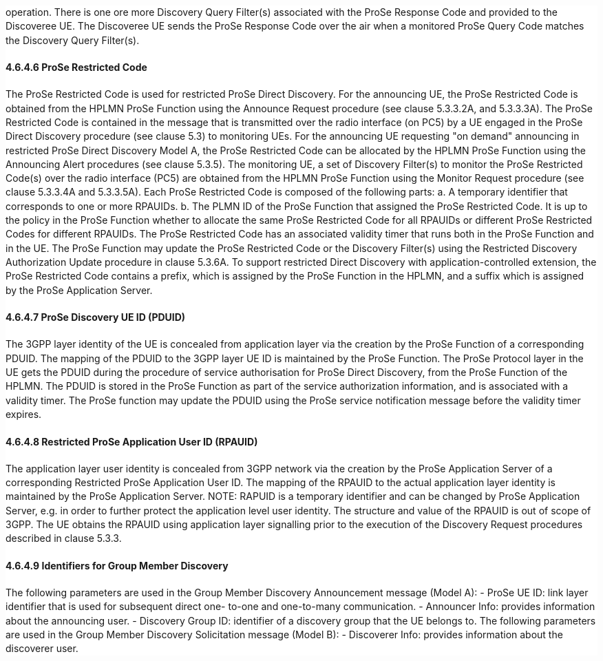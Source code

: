 operation. There is one ore more Discovery Query Filter(s) associated with the
ProSe Response Code and provided to the Discoveree UE. The Discoveree UE sends
the ProSe Response Code over the air when a monitored ProSe Query Code matches
the Discovery Query Filter(s).
#### 4.6.4.6 ProSe Restricted Code
The ProSe Restricted Code is used for restricted ProSe Direct Discovery.
For the announcing UE, the ProSe Restricted Code is obtained from the HPLMN
ProSe Function using the Announce Request procedure (see clause 5.3.3.2A, and
5.3.3.3A). The ProSe Restricted Code is contained in the message that is
transmitted over the radio interface (on PC5) by a UE engaged in the ProSe
Direct Discovery procedure (see clause 5.3) to monitoring UEs.
For the announcing UE requesting \"on demand\" announcing in restricted ProSe
Direct Discovery Model A, the ProSe Restricted Code can be allocated by the
HPLMN ProSe Function using the Announcing Alert procedures (see clause 5.3.5).
The monitoring UE, a set of Discovery Filter(s) to monitor the ProSe
Restricted Code(s) over the radio interface (PC5) are obtained from the HPLMN
ProSe Function using the Monitor Request procedure (see clause 5.3.3.4A and
5.3.3.5A).
Each ProSe Restricted Code is composed of the following parts:
a. A temporary identifier that corresponds to one or more RPAUIDs.
b. The PLMN ID of the ProSe Function that assigned the ProSe Restricted Code.
It is up to the policy in the ProSe Function whether to allocate the same
ProSe Restricted Code for all RPAUIDs or different ProSe Restricted Codes for
different RPAUIDs. The ProSe Restricted Code has an associated validity timer
that runs both in the ProSe Function and in the UE.
The ProSe Function may update the ProSe Restricted Code or the Discovery
Filter(s) using the Restricted Discovery Authorization Update procedure in
clause 5.3.6A.
To support restricted Direct Discovery with application-controlled extension,
the ProSe Restricted Code contains a prefix, which is assigned by the ProSe
Function in the HPLMN, and a suffix which is assigned by the ProSe Application
Server.
#### 4.6.4.7 ProSe Discovery UE ID (PDUID)
The 3GPP layer identity of the UE is concealed from application layer via the
creation by the ProSe Function of a corresponding PDUID. The mapping of the
PDUID to the 3GPP layer UE ID is maintained by the ProSe Function.
The ProSe Protocol layer in the UE gets the PDUID during the procedure of
service authorisation for ProSe Direct Discovery, from the ProSe Function of
the HPLMN. The PDUID is stored in the ProSe Function as part of the service
authorization information, and is associated with a validity timer. The ProSe
function may update the PDUID using the ProSe service notification message
before the validity timer expires.
#### 4.6.4.8 Restricted ProSe Application User ID (RPAUID)
The application layer user identity is concealed from 3GPP network via the
creation by the ProSe Application Server of a corresponding Restricted ProSe
Application User ID. The mapping of the RPAUID to the actual application layer
identity is maintained by the ProSe Application Server.
NOTE: RAPUID is a temporary identifier and can be changed by ProSe Application
Server, e.g. in order to further protect the application level user identity.
The structure and value of the RPAUID is out of scope of 3GPP. The UE obtains
the RPAUID using application layer signalling prior to the execution of the
Discovery Request procedures described in clause 5.3.3.
#### 4.6.4.9 Identifiers for Group Member Discovery
The following parameters are used in the Group Member Discovery Announcement
message (Model A):
\- ProSe UE ID: link layer identifier that is used for subsequent direct one-
to-one and one-to-many communication.
\- Announcer Info: provides information about the announcing user.
\- Discovery Group ID: identifier of a discovery group that the UE belongs to.
The following parameters are used in the Group Member Discovery Solicitation
message (Model B):
\- Discoverer Info: provides information about the discoverer user.